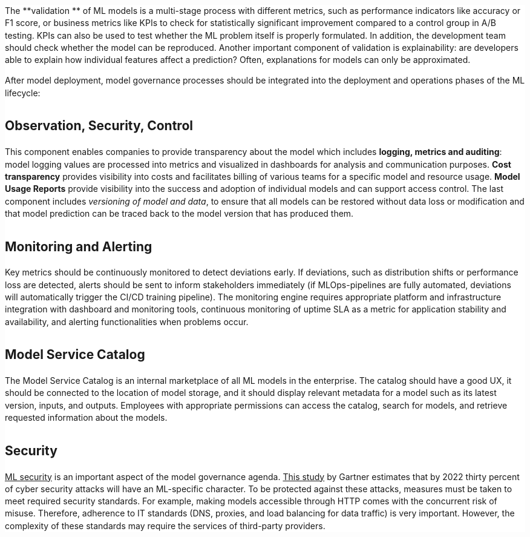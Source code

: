 
The \*\*validation \*\* of ML models is a multi\-stage process with different metrics, such as performance indicators like accuracy or F1 score, or business metrics like KPIs to check for statistically significant improvement compared to a control group in A/B testing. KPIs can also be used to test whether the ML problem itself is properly formulated. In addition, the development team should check whether the model can be reproduced. 
Another important component of validation is explainability: are developers able to explain how individual features affect a prediction? Often, explanations for models can only be approximated.


After model deployment, model governance processes should be integrated into the deployment and operations phases of the ML lifecycle:


Observation, Security, Control
------------------------------


This component enables companies to provide transparency about the model which includes **logging, metrics and auditing**: model logging values are processed into metrics and visualized in dashboards for analysis and communication purposes. **Cost transparency** provides visibility into costs and facilitates billing of various teams for a specific model and resource usage. **Model Usage Reports** provide visibility into the success and adoption of individual models and can support access control. The last component includes *versioning of model and data*, to ensure that all models can be restored without data loss or modification and that model prediction can be traced back to the model version that has produced them.


Monitoring and Alerting
-----------------------


Key metrics should be continuously monitored to detect deviations early. If deviations, such as distribution shifts or performance loss are detected, alerts should be sent to inform stakeholders immediately (if MLOps\-pipelines are fully automated, deviations will automatically trigger the CI/CD training pipeline). The monitoring engine requires appropriate platform and infrastructure integration with dashboard and monitoring tools, continuous monitoring of uptime SLA as a metric for application stability and availability, and alerting functionalities when problems occur.


Model Service Catalog
---------------------


The Model Service Catalog is an internal marketplace of all ML models in the enterprise. The catalog should have a good UX, it should be connected to the location of model storage, and it should display relevant metadata for a model such as its latest version, inputs, and outputs. Employees with appropriate permissions can access the catalog, search for models, and retrieve requested information about the models.


Security
--------


[ML security](https://www.innoq.com/de/articles/2021/08/machine-learning-security-teil-2/) is an important aspect of the model governance agenda. [This study](https://www.gartner.com/en/documents/3939991) by Gartner estimates that by 2022 thirty percent of cyber security attacks will have an ML\-specific character.
To be protected against these attacks, measures must be taken to meet required security standards. For example, making models accessible through HTTP comes with the concurrent risk of misuse. Therefore, adherence to IT standards (DNS, proxies, and load balancing for data traffic) is very important. However, the complexity of these standards may require the services of third\-party providers.
